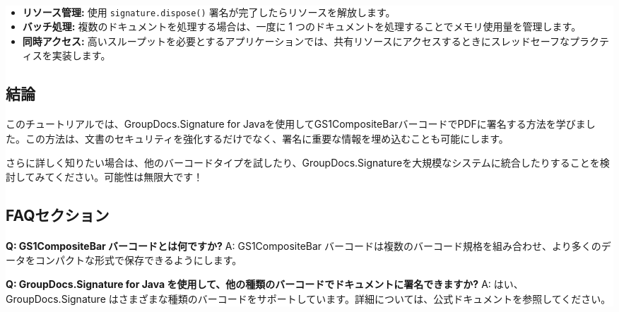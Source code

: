 - **リソース管理:** 使用 `signature.dispose()` 署名が完了したらリソースを解放します。
- **バッチ処理:** 複数のドキュメントを処理する場合は、一度に 1 つのドキュメントを処理することでメモリ使用量を管理します。
- **同時アクセス:** 高いスループットを必要とするアプリケーションでは、共有リソースにアクセスするときにスレッドセーフなプラクティスを実装します。

## 結論
このチュートリアルでは、GroupDocs.Signature for Javaを使用してGS1CompositeBarバーコードでPDFに署名する方法を学びました。この方法は、文書のセキュリティを強化するだけでなく、署名に重要な情報を埋め込むことも可能にします。

さらに詳しく知りたい場合は、他のバーコードタイプを試したり、GroupDocs.Signatureを大規模なシステムに統合したりすることを検討してみてください。可能性は無限大です！

## FAQセクション
**Q: GS1CompositeBar バーコードとは何ですか?**
A: GS1CompositeBar バーコードは複数のバーコード規格を組み合わせ、より多くのデータをコンパクトな形式で保存できるようにします。

**Q: GroupDocs.Signature for Java を使用して、他の種類のバーコードでドキュメントに署名できますか?**
A: はい、GroupDocs.Signature はさまざまな種類のバーコードをサポートしています。詳細については、公式ドキュメントを参照してください。